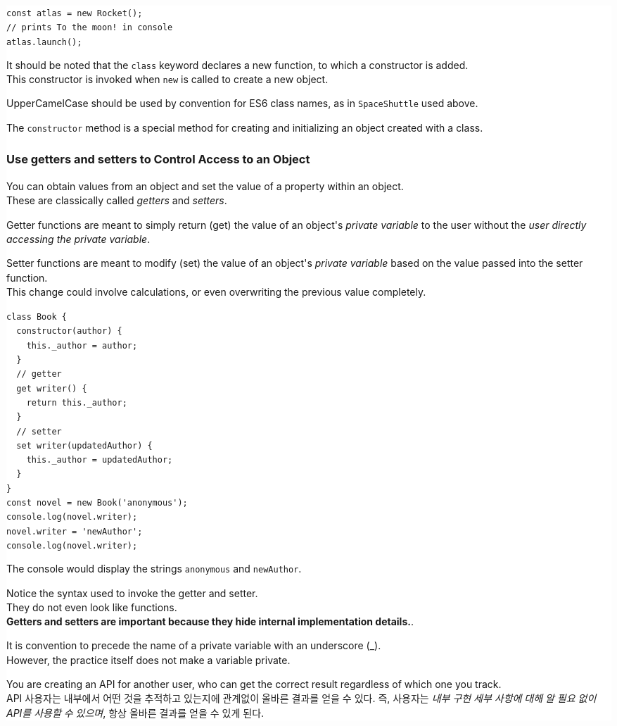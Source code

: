 ```
const atlas = new Rocket();
// prints To the moon! in console
atlas.launch();
```
It should be noted that the `class` keyword declares a new function, to which a constructor is added.  
This constructor is invoked when `new` is called to create a new object.  
  
UpperCamelCase should be used by convention for ES6 class names, as in `SpaceShuttle` used above.  
  
The `constructor` method is a special method for creating and initializing an object created with a class. 

### Use getters and setters to Control Access to an Object
You can obtain values from an object and set the value of a property within an object.  
These are classically called *getters* and *setters*.  
    
Getter functions are meant to simply return (get) the value of an object's *private variable* to the user without the *user directly accessing the private variable*.  
  
Setter functions are meant to modify (set) the value of an object's *private variable* based on the value passed into the setter function.  
This change could involve calculations, or even overwriting the previous value completely.
```
class Book {
  constructor(author) {
    this._author = author;
  }
  // getter
  get writer() {
    return this._author;
  }
  // setter
  set writer(updatedAuthor) {
    this._author = updatedAuthor;
  }
}
const novel = new Book('anonymous');
console.log(novel.writer);
novel.writer = 'newAuthor';
console.log(novel.writer);
```
The console would display the strings `anonymous` and `newAuthor`.  
  
Notice the syntax used to invoke the getter and setter.  
They do not even look like functions.  
**Getters and setters are important because they hide internal implementation details.**. 
  
It is convention to precede the name of a private variable with an underscore (_).  
However, the practice itself does not make a variable private.  
  
You are creating an API for another user, who can get the correct result regardless of which one you track.  
API 사용자는 내부에서 어떤 것을 추적하고 있는지에 관계없이 올바른 결과를 얻을 수 있다. 즉, 사용자는 *내부 구현 세부 사항에 대해 알 필요 없이 API를 사용할 수 있으며*, 항상 올바른 결과를 얻을 수 있게 된다.  
  